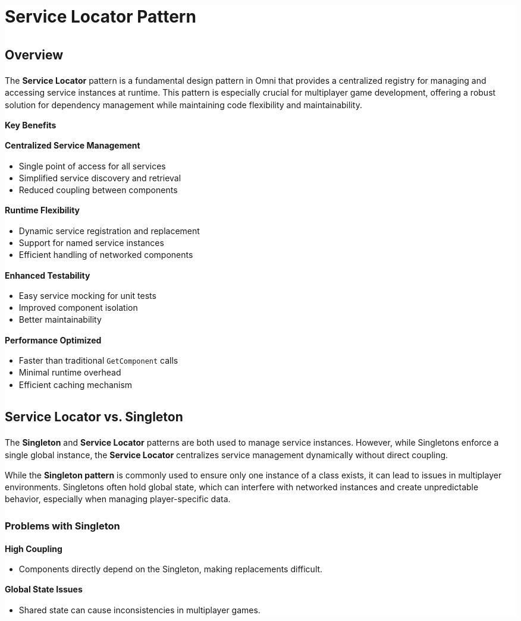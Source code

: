 # Service Locator Pattern

## Overview

The **Service Locator** pattern is a fundamental design pattern in Omni that provides a centralized registry for managing and accessing service instances at runtime. This pattern is especially crucial for multiplayer game development, offering a robust solution for dependency management while maintaining code flexibility and maintainability.

**Key Benefits**

**Centralized Service Management**

  - Single point of access for all services
  - Simplified service discovery and retrieval
  - Reduced coupling between components

**Runtime Flexibility**

  - Dynamic service registration and replacement
  - Support for named service instances
  - Efficient handling of networked components

**Enhanced Testability**

  - Easy service mocking for unit tests
  - Improved component isolation
  - Better maintainability

**Performance Optimized**

  - Faster than traditional `GetComponent` calls
  - Minimal runtime overhead
  - Efficient caching mechanism

## Service Locator vs. Singleton

The **Singleton** and **Service Locator** patterns are both used to manage service instances. However, while Singletons enforce a single global instance, the **Service Locator** centralizes service management dynamically without direct coupling.

While the **Singleton pattern** is commonly used to ensure only one instance of a class exists, it can lead to issues in multiplayer environments. Singletons often hold global state, which can interfere with networked instances and create unpredictable behavior, especially when managing player-specific data.


### **Problems with Singleton**

**High Coupling**  

   - Components directly depend on the Singleton, making replacements difficult.
   
**Global State Issues**  

   - Shared state can cause inconsistencies in multiplayer games.
